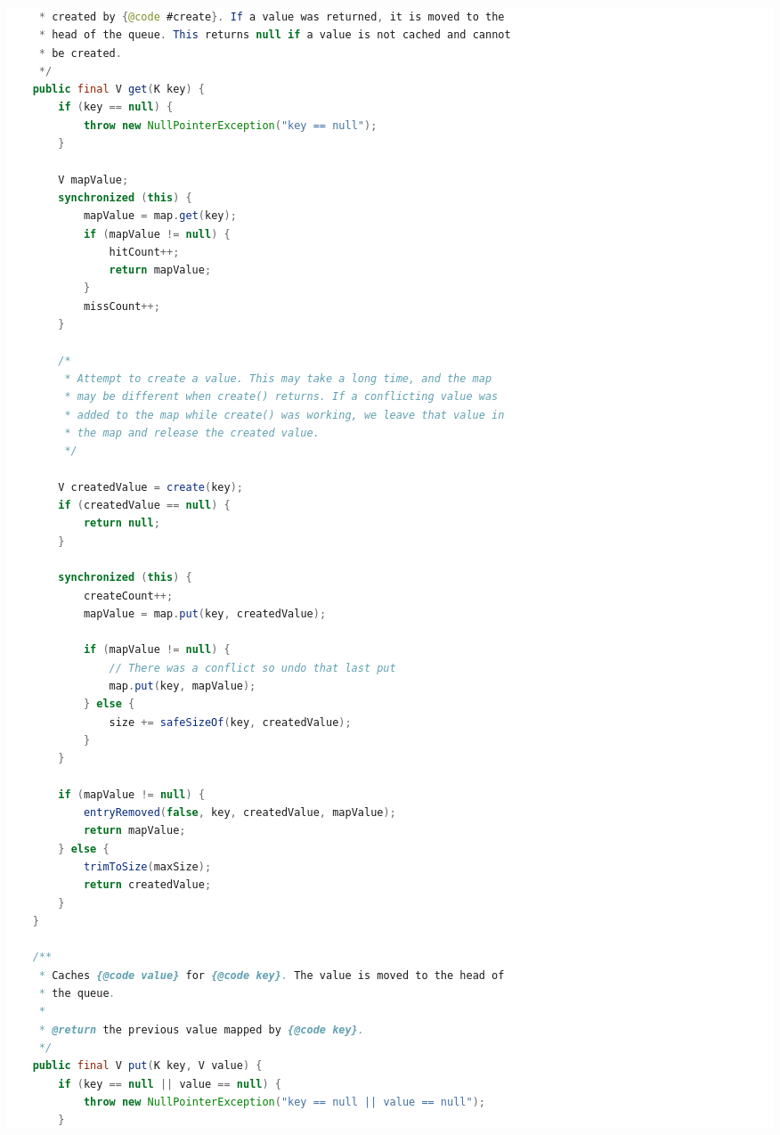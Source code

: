 ```java
     * created by {@code #create}. If a value was returned, it is moved to the
     * head of the queue. This returns null if a value is not cached and cannot
     * be created.
     */
    public final V get(K key) {
        if (key == null) {
            throw new NullPointerException("key == null");
        }

        V mapValue;
        synchronized (this) {
            mapValue = map.get(key);
            if (mapValue != null) {
                hitCount++;
                return mapValue;
            }
            missCount++;
        }

        /*
         * Attempt to create a value. This may take a long time, and the map
         * may be different when create() returns. If a conflicting value was
         * added to the map while create() was working, we leave that value in
         * the map and release the created value.
         */

        V createdValue = create(key);
        if (createdValue == null) {
            return null;
        }

        synchronized (this) {
            createCount++;
            mapValue = map.put(key, createdValue);

            if (mapValue != null) {
                // There was a conflict so undo that last put
                map.put(key, mapValue);
            } else {
                size += safeSizeOf(key, createdValue);
            }
        }

        if (mapValue != null) {
            entryRemoved(false, key, createdValue, mapValue);
            return mapValue;
        } else {
            trimToSize(maxSize);
            return createdValue;
        }
    }

    /**
     * Caches {@code value} for {@code key}. The value is moved to the head of
     * the queue.
     *
     * @return the previous value mapped by {@code key}.
     */
    public final V put(K key, V value) {
        if (key == null || value == null) {
            throw new NullPointerException("key == null || value == null");
        }

```